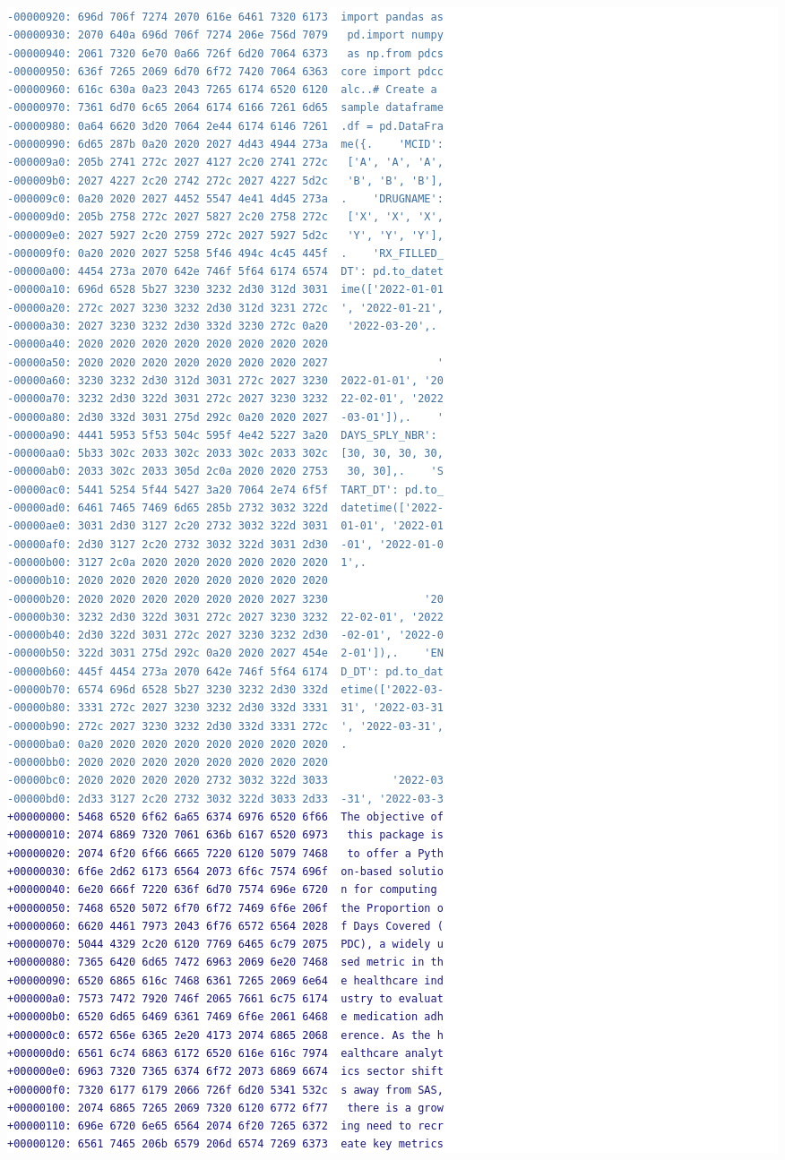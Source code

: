 ```diff
-00000920: 696d 706f 7274 2070 616e 6461 7320 6173  import pandas as
-00000930: 2070 640a 696d 706f 7274 206e 756d 7079   pd.import numpy
-00000940: 2061 7320 6e70 0a66 726f 6d20 7064 6373   as np.from pdcs
-00000950: 636f 7265 2069 6d70 6f72 7420 7064 6363  core import pdcc
-00000960: 616c 630a 0a23 2043 7265 6174 6520 6120  alc..# Create a 
-00000970: 7361 6d70 6c65 2064 6174 6166 7261 6d65  sample dataframe
-00000980: 0a64 6620 3d20 7064 2e44 6174 6146 7261  .df = pd.DataFra
-00000990: 6d65 287b 0a20 2020 2027 4d43 4944 273a  me({.    'MCID':
-000009a0: 205b 2741 272c 2027 4127 2c20 2741 272c   ['A', 'A', 'A',
-000009b0: 2027 4227 2c20 2742 272c 2027 4227 5d2c   'B', 'B', 'B'],
-000009c0: 0a20 2020 2027 4452 5547 4e41 4d45 273a  .    'DRUGNAME':
-000009d0: 205b 2758 272c 2027 5827 2c20 2758 272c   ['X', 'X', 'X',
-000009e0: 2027 5927 2c20 2759 272c 2027 5927 5d2c   'Y', 'Y', 'Y'],
-000009f0: 0a20 2020 2027 5258 5f46 494c 4c45 445f  .    'RX_FILLED_
-00000a00: 4454 273a 2070 642e 746f 5f64 6174 6574  DT': pd.to_datet
-00000a10: 696d 6528 5b27 3230 3232 2d30 312d 3031  ime(['2022-01-01
-00000a20: 272c 2027 3230 3232 2d30 312d 3231 272c  ', '2022-01-21',
-00000a30: 2027 3230 3232 2d30 332d 3230 272c 0a20   '2022-03-20',. 
-00000a40: 2020 2020 2020 2020 2020 2020 2020 2020                  
-00000a50: 2020 2020 2020 2020 2020 2020 2020 2027                 '
-00000a60: 3230 3232 2d30 312d 3031 272c 2027 3230  2022-01-01', '20
-00000a70: 3232 2d30 322d 3031 272c 2027 3230 3232  22-02-01', '2022
-00000a80: 2d30 332d 3031 275d 292c 0a20 2020 2027  -03-01']),.    '
-00000a90: 4441 5953 5f53 504c 595f 4e42 5227 3a20  DAYS_SPLY_NBR': 
-00000aa0: 5b33 302c 2033 302c 2033 302c 2033 302c  [30, 30, 30, 30,
-00000ab0: 2033 302c 2033 305d 2c0a 2020 2020 2753   30, 30],.    'S
-00000ac0: 5441 5254 5f44 5427 3a20 7064 2e74 6f5f  TART_DT': pd.to_
-00000ad0: 6461 7465 7469 6d65 285b 2732 3032 322d  datetime(['2022-
-00000ae0: 3031 2d30 3127 2c20 2732 3032 322d 3031  01-01', '2022-01
-00000af0: 2d30 3127 2c20 2732 3032 322d 3031 2d30  -01', '2022-01-0
-00000b00: 3127 2c0a 2020 2020 2020 2020 2020 2020  1',.            
-00000b10: 2020 2020 2020 2020 2020 2020 2020 2020                  
-00000b20: 2020 2020 2020 2020 2020 2020 2027 3230               '20
-00000b30: 3232 2d30 322d 3031 272c 2027 3230 3232  22-02-01', '2022
-00000b40: 2d30 322d 3031 272c 2027 3230 3232 2d30  -02-01', '2022-0
-00000b50: 322d 3031 275d 292c 0a20 2020 2027 454e  2-01']),.    'EN
-00000b60: 445f 4454 273a 2070 642e 746f 5f64 6174  D_DT': pd.to_dat
-00000b70: 6574 696d 6528 5b27 3230 3232 2d30 332d  etime(['2022-03-
-00000b80: 3331 272c 2027 3230 3232 2d30 332d 3331  31', '2022-03-31
-00000b90: 272c 2027 3230 3232 2d30 332d 3331 272c  ', '2022-03-31',
-00000ba0: 0a20 2020 2020 2020 2020 2020 2020 2020  .               
-00000bb0: 2020 2020 2020 2020 2020 2020 2020 2020                  
-00000bc0: 2020 2020 2020 2020 2732 3032 322d 3033          '2022-03
-00000bd0: 2d33 3127 2c20 2732 3032 322d 3033 2d33  -31', '2022-03-3
+00000000: 5468 6520 6f62 6a65 6374 6976 6520 6f66  The objective of
+00000010: 2074 6869 7320 7061 636b 6167 6520 6973   this package is
+00000020: 2074 6f20 6f66 6665 7220 6120 5079 7468   to offer a Pyth
+00000030: 6f6e 2d62 6173 6564 2073 6f6c 7574 696f  on-based solutio
+00000040: 6e20 666f 7220 636f 6d70 7574 696e 6720  n for computing 
+00000050: 7468 6520 5072 6f70 6f72 7469 6f6e 206f  the Proportion o
+00000060: 6620 4461 7973 2043 6f76 6572 6564 2028  f Days Covered (
+00000070: 5044 4329 2c20 6120 7769 6465 6c79 2075  PDC), a widely u
+00000080: 7365 6420 6d65 7472 6963 2069 6e20 7468  sed metric in th
+00000090: 6520 6865 616c 7468 6361 7265 2069 6e64  e healthcare ind
+000000a0: 7573 7472 7920 746f 2065 7661 6c75 6174  ustry to evaluat
+000000b0: 6520 6d65 6469 6361 7469 6f6e 2061 6468  e medication adh
+000000c0: 6572 656e 6365 2e20 4173 2074 6865 2068  erence. As the h
+000000d0: 6561 6c74 6863 6172 6520 616e 616c 7974  ealthcare analyt
+000000e0: 6963 7320 7365 6374 6f72 2073 6869 6674  ics sector shift
+000000f0: 7320 6177 6179 2066 726f 6d20 5341 532c  s away from SAS,
+00000100: 2074 6865 7265 2069 7320 6120 6772 6f77   there is a grow
+00000110: 696e 6720 6e65 6564 2074 6f20 7265 6372  ing need to recr
+00000120: 6561 7465 206b 6579 206d 6574 7269 6373  eate key metrics
```